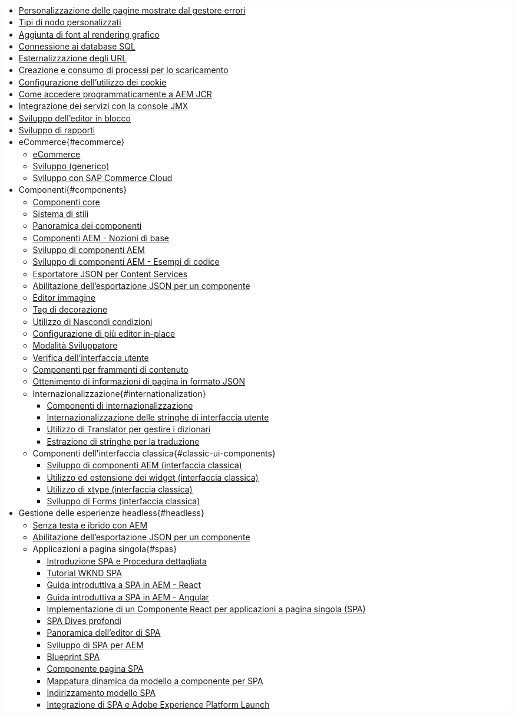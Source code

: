    + [Personalizzazione delle pagine mostrate dal gestore errori](customizing-errorhandler-pages.md)
   + [Tipi di nodo personalizzati](custom-nodetypes.md)
   + [Aggiunta di font al rendering grafico](adding-fonts.md)
   + [Connessione ai database SQL](jdbc.md)
   + [Esternalizzazione degli URL](externalizer.md)
   + [Creazione e consumo di processi per lo scaricamento](dev-offloading.md)
   + [Configurazione dell’utilizzo dei cookie](cookie-optout.md)
   + [Come accedere programmaticamente a AEM JCR](access-jcr.md)
   + [Integrazione dei servizi con la console JMX](jmx-integration.md)
   + [Sviluppo dell’editor in blocco](dev-bulk-editor.md)
   + [Sviluppo di rapporti](dev-reports.md)
   + eCommerce{#ecommerce}
      + [eCommerce](ecommerce.md)
      + [Sviluppo (generico)](generic.md)
      + [Sviluppo con SAP Commerce Cloud](sap-commerce-cloud.md)
+ Componenti{#components}
   + [Componenti core](https://docs.adobe.com/content/help/it/experience-manager-core-components/using/introduction.html)
   + [Sistema di stili](https://experienceleague.adobe.com/docs/experience-manager-64/authoring/siteandpage/style-system.html)
   + [Panoramica dei componenti](components.md)
   + [Componenti AEM - Nozioni di base](components-basics.md)
   + [Sviluppo di componenti AEM](developing-components.md)
   + [Sviluppo di componenti AEM - Esempi di codice](developing-components-samples.md)
   + [Esportatore JSON per Content Services](json-exporter.md)
   + [Abilitazione dell’esportazione JSON per un componente](json-exporter-components.md)
   + [Editor immagine](image-editor.md)
   + [Tag di decorazione](decoration-tag.md)
   + [Utilizzo di Nascondi condizioni](hide-conditions.md)
   + [Configurazione di più editor in-place](multiple-inplace-editors.md)
   + [Modalità Sviluppatore](developer-mode.md)
   + [Verifica dell’interfaccia utente](hobbes.md)
   + [Componenti per frammenti di contenuto](components-content-fragments.md)
   + [Ottenimento di informazioni di pagina in formato JSON](pageinfo.md)
   + Internazionalizzazione{#internationalization}
      + [Componenti di internazionalizzazione](i18n.md)
      + [Internazionalizzazione delle stringhe di interfaccia utente](i18n-dev.md)
      + [Utilizzo di Translator per gestire i dizionari](i18n-translator.md)
      + [Estrazione di stringhe per la traduzione](i18n-extract.md)
   + Componenti dell&#39;interfaccia classica{#classic-ui-components}
      + [Sviluppo di componenti AEM (interfaccia classica)](developing-components-classic.md)
      + [Utilizzo ed estensione dei widget (interfaccia classica)](widgets.md)
      + [Utilizzo di xtype (interfaccia classica)](xtypes.md)
      + [Sviluppo di Forms (interfaccia classica)](developing-forms.md)
+ Gestione delle esperienze headless{#headless}
   + [Senza testa e ibrido con AEM](https://www.adobe.com/content/dam/www/us/en/marketing/experience-manager-sites/headless-content-management-system/pdfs/aem-hybrid-architecture-wp-1-18-19.pdf)
   + [Abilitazione dell’esportazione JSON per un componente](https://experienceleague.adobe.com/docs/experience-manager-64/developing/components/json-exporter-components.html)
   + Applicazioni a pagina singola{#spas}
      + [Introduzione SPA e Procedura dettagliata](spa-walkthrough.md)
      + [Tutorial WKND SPA](spa-wknd.md)
      + [Guida introduttiva a SPA in AEM - React](spa-getting-started-react.md)
      + [Guida introduttiva a SPA in AEM - Angular](spa-getting-started-angular.md)
      + [Implementazione di un Componente React per applicazioni a pagina singola (SPA)](spa-implementing-react-component.md)
      + [SPA Dives profondi](spa-deep-dives.md)
      + [Panoramica dell’editor di SPA](spa-overview.md)
      + [Sviluppo di SPA per AEM](spa-architecture.md)
      + [Blueprint SPA](spa-blueprint.md)
      + [Componente pagina SPA](spa-page-component.md)
      + [Mappatura dinamica da modello a componente per SPA](spa-dynamic-model-to-component-mapping.md)
      + [Indirizzamento modello SPA](spa-routing.md)
      + [Integrazione di SPA e Adobe Experience Platform Launch](spa-launch.md)